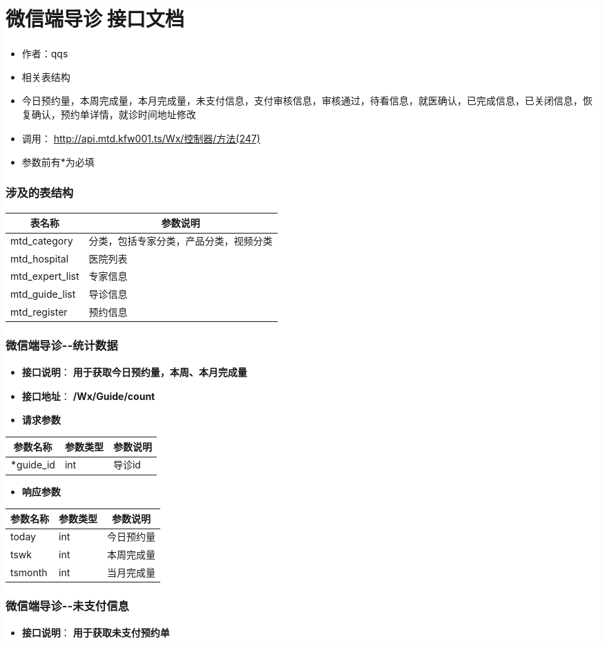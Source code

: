 # 微信端导诊 接口文档

+ 作者：qqs

+ 相关表结构

+ 今日预约量，本周完成量，本月完成量，未支付信息，支付审核信息，审核通过，待看信息，就医确认，已完成信息，已关闭信息，恢复确认，预约单详情，就诊时间地址修改

+ 调用： http://api.mtd.kfw001.ts/Wx/控制器/方法(247)

+ 参数前有*为必填

### 涉及的表结构

|  表名称  |  参数说明 |
| --------- |  ------- |
| mtd_category | 分类，包括专家分类，产品分类，视频分类 |
| mtd_hospital | 医院列表 |
| mtd_expert_list | 专家信息 |
| mtd_guide_list | 导诊信息 |
| mtd_register | 预约信息 |



### 微信端导诊--统计数据

+ __接口说明__： __用于获取今日预约量，本周、本月完成量__

+ __接口地址__： __/Wx/Guide/count__

+ __请求参数__

|  参数名称  | 参数类型 | 参数说明 |
| --------- | -------- | ------- |
| *guide_id | int | 导诊id |


+ __响应参数__

|  参数名称  | 参数类型 | 参数说明 |
| --------- | -------- | ------- |
| today | int | 今日预约量 |
| tswk | int | 本周完成量 |
| tsmonth | int | 当月完成量 |



### 微信端导诊--未支付信息

+ __接口说明__： __用于获取未支付预约单__
